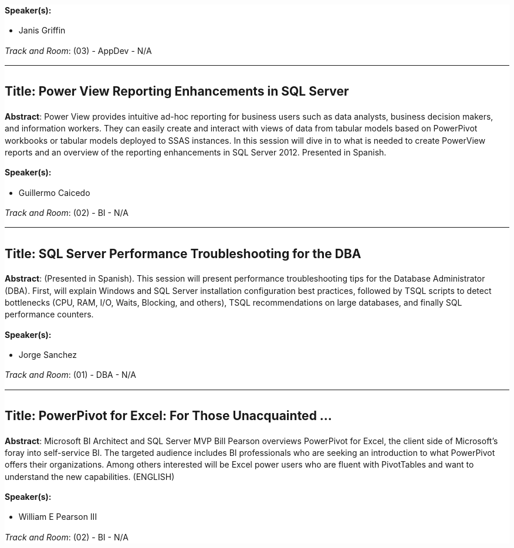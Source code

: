**Speaker(s):**
- Janis Griffin
 
*Track and Room*: (03) - AppDev - N/A
 
----------------------------------------------------------------------------------- 
 
 
## Title: Power View  Reporting Enhancements in SQL Server 
 
**Abstract**:
Power View provides intuitive ad-hoc reporting for business users such as data analysts, business decision makers, and information workers. They can easily create and interact with views of data from tabular models based on PowerPivot workbooks or tabular models deployed to SSAS instances. In this session will dive in to what is needed to create PowerView reports and an overview of the reporting enhancements in SQL Server 2012. Presented in Spanish.
 
**Speaker(s):**
- Guillermo Caicedo
 
*Track and Room*: (02) - BI - N/A
 
----------------------------------------------------------------------------------- 
 
 
## Title: SQL Server Performance Troubleshooting for the DBA
 
**Abstract**:
(Presented in Spanish). This session will present performance troubleshooting tips for the Database Administrator (DBA). First, will explain Windows and SQL Server installation  configuration best practices, followed by TSQL scripts to detect bottlenecks (CPU, RAM, I/O, Waits, Blocking, and others), TSQL recommendations on large databases, and finally SQL performance counters.
 
**Speaker(s):**
- Jorge Sanchez
 
*Track and Room*: (01) - DBA - N/A
 
----------------------------------------------------------------------------------- 
 
 
## Title: PowerPivot for Excel: For Those Unacquainted ... 
 
**Abstract**:
Microsoft BI Architect and SQL Server MVP Bill Pearson overviews PowerPivot for Excel, the client side of Microsoft’s foray into self-service BI. The targeted audience includes BI professionals who are seeking an introduction to what PowerPivot offers their organizations. Among others interested will be Excel power users who are fluent with PivotTables and want to understand the new capabilities.  (ENGLISH)
 
**Speaker(s):**
- William E Pearson III
 
*Track and Room*: (02) - BI - N/A
 